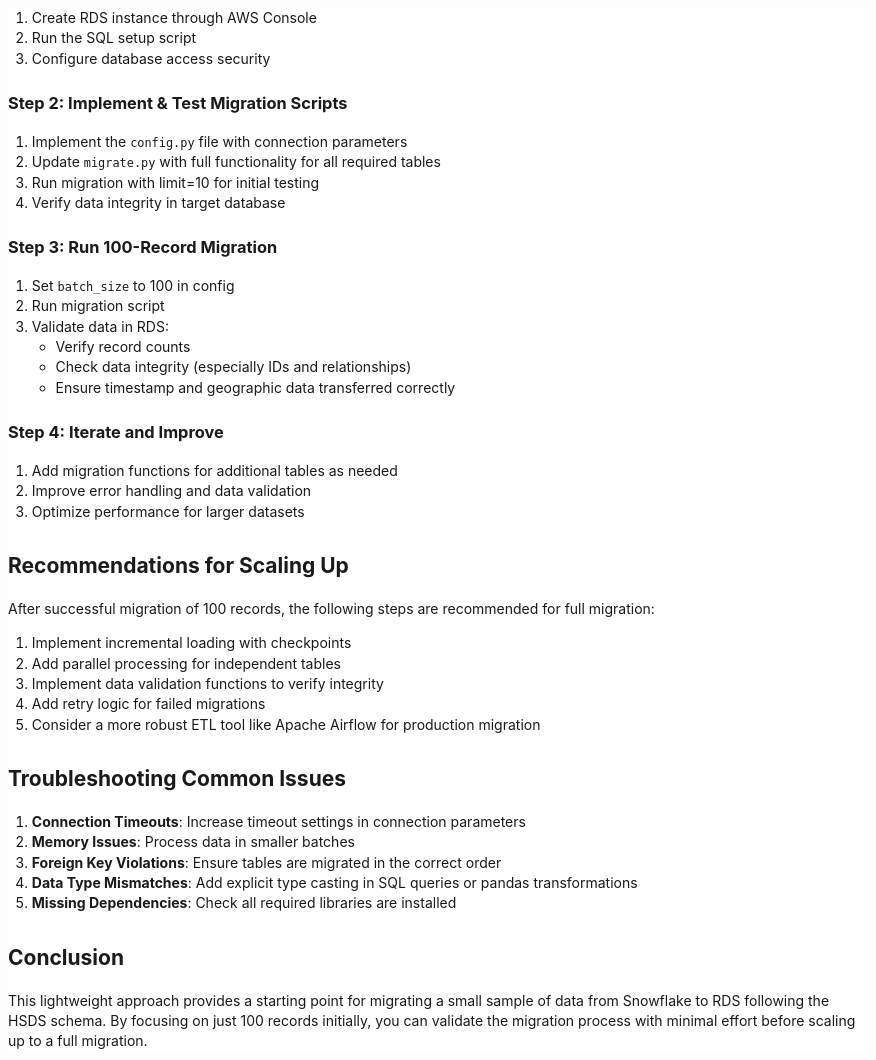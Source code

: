 1. Create RDS instance through AWS Console
2. Run the SQL setup script
3. Configure database access security

### Step 2: Implement & Test Migration Scripts

1. Implement the `config.py` file with connection parameters
2. Update `migrate.py` with full functionality for all required tables
3. Run migration with limit=10 for initial testing
4. Verify data integrity in target database

### Step 3: Run 100-Record Migration

1. Set `batch_size` to 100 in config
2. Run migration script
3. Validate data in RDS:
   - Verify record counts
   - Check data integrity (especially IDs and relationships)
   - Ensure timestamp and geographic data transferred correctly

### Step 4: Iterate and Improve

1. Add migration functions for additional tables as needed
2. Improve error handling and data validation
3. Optimize performance for larger datasets

## Recommendations for Scaling Up

After successful migration of 100 records, the following steps are recommended for full migration:

1. Implement incremental loading with checkpoints
2. Add parallel processing for independent tables
3. Implement data validation functions to verify integrity
4. Add retry logic for failed migrations
5. Consider a more robust ETL tool like Apache Airflow for production migration

## Troubleshooting Common Issues

1. **Connection Timeouts**: Increase timeout settings in connection parameters
2. **Memory Issues**: Process data in smaller batches
3. **Foreign Key Violations**: Ensure tables are migrated in the correct order
4. **Data Type Mismatches**: Add explicit type casting in SQL queries or pandas transformations
5. **Missing Dependencies**: Check all required libraries are installed

## Conclusion

This lightweight approach provides a starting point for migrating a small sample of data from Snowflake to RDS following the HSDS schema. By focusing on just 100 records initially, you can validate the migration process with minimal effort before scaling up to a full migration.
